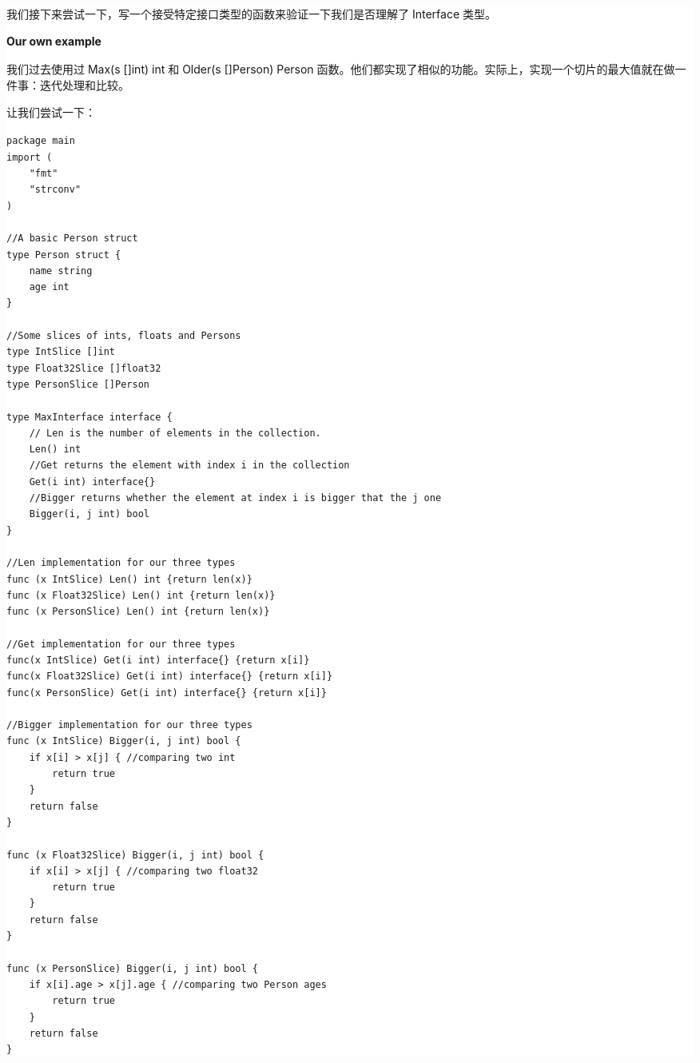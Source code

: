 我们接下来尝试一下，写一个接受特定接口类型的函数来验证一下我们是否理解了 Interface 类型。

**Our own example**

我们过去使用过 Max(s []int) int 和 Older(s []Person) Person 函数。他们都实现了相似的功能。实际上，实现一个切片的最大值就在做一件事：迭代处理和比较。

让我们尝试一下：

```
package main
import (
    "fmt"
    "strconv"
)

//A basic Person struct
type Person struct {
    name string
    age int
}

//Some slices of ints, floats and Persons
type IntSlice []int
type Float32Slice []float32
type PersonSlice []Person

type MaxInterface interface {
    // Len is the number of elements in the collection.
    Len() int
    //Get returns the element with index i in the collection
    Get(i int) interface{}
    //Bigger returns whether the element at index i is bigger that the j one
    Bigger(i, j int) bool
}

//Len implementation for our three types
func (x IntSlice) Len() int {return len(x)}
func (x Float32Slice) Len() int {return len(x)}
func (x PersonSlice) Len() int {return len(x)}

//Get implementation for our three types
func(x IntSlice) Get(i int) interface{} {return x[i]}
func(x Float32Slice) Get(i int) interface{} {return x[i]}
func(x PersonSlice) Get(i int) interface{} {return x[i]}

//Bigger implementation for our three types
func (x IntSlice) Bigger(i, j int) bool {
    if x[i] > x[j] { //comparing two int
        return true
    }
    return false
}

func (x Float32Slice) Bigger(i, j int) bool {
    if x[i] > x[j] { //comparing two float32
        return true
    }
    return false
}

func (x PersonSlice) Bigger(i, j int) bool {
    if x[i].age > x[j].age { //comparing two Person ages
        return true
    }
    return false
}
```